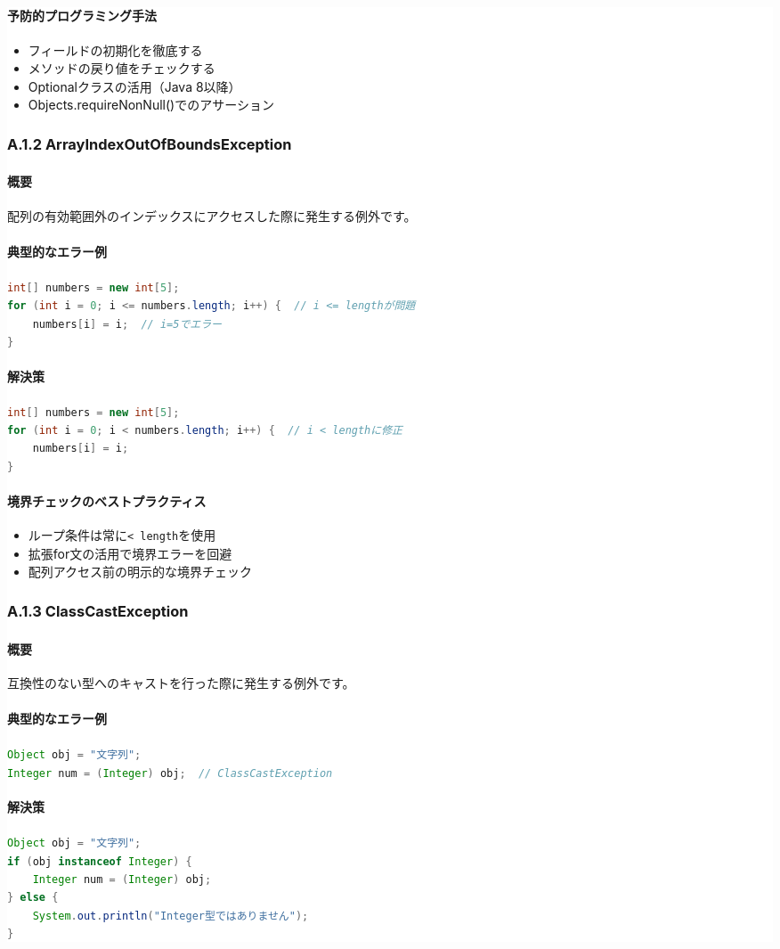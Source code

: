 #### 予防的プログラミング手法
- フィールドの初期化を徹底する
- メソッドの戻り値をチェックする
- Optionalクラスの活用（Java 8以降）
- Objects.requireNonNull()でのアサーション

### A.1.2 ArrayIndexOutOfBoundsException

#### 概要
配列の有効範囲外のインデックスにアクセスした際に発生する例外です。

#### 典型的なエラー例
```java
int[] numbers = new int[5];
for (int i = 0; i <= numbers.length; i++) {  // i <= lengthが問題
    numbers[i] = i;  // i=5でエラー
}
```

#### 解決策
```java
int[] numbers = new int[5];
for (int i = 0; i < numbers.length; i++) {  // i < lengthに修正
    numbers[i] = i;
}
```

#### 境界チェックのベストプラクティス
- ループ条件は常に`< length`を使用
- 拡張for文の活用で境界エラーを回避
- 配列アクセス前の明示的な境界チェック

### A.1.3 ClassCastException

#### 概要
互換性のない型へのキャストを行った際に発生する例外です。

#### 典型的なエラー例
```java
Object obj = "文字列";
Integer num = (Integer) obj;  // ClassCastException
```

#### 解決策
```java
Object obj = "文字列";
if (obj instanceof Integer) {
    Integer num = (Integer) obj;
} else {
    System.out.println("Integer型ではありません");
}
```
